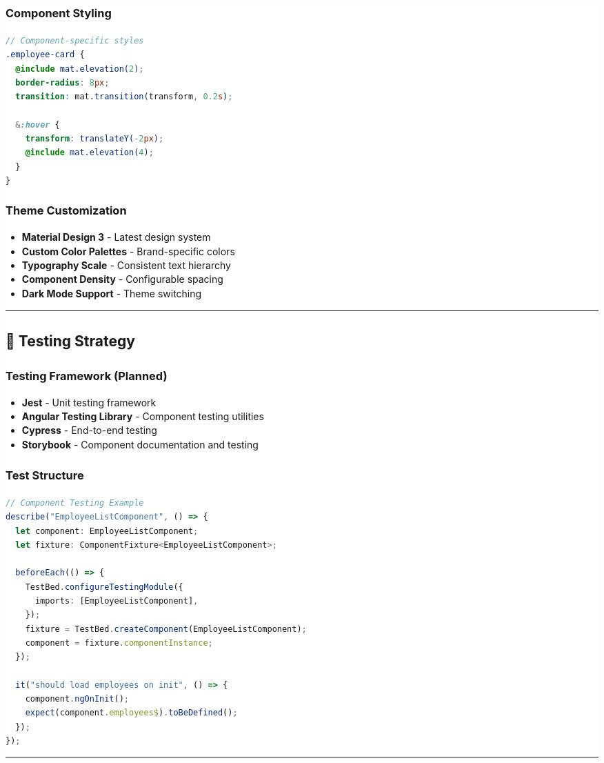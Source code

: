 ### Component Styling

```scss
// Component-specific styles
.employee-card {
  @include mat.elevation(2);
  border-radius: 8px;
  transition: mat.transition(transform, 0.2s);

  &:hover {
    transform: translateY(-2px);
    @include mat.elevation(4);
  }
}
```

### Theme Customization

- **Material Design 3** - Latest design system
- **Custom Color Palettes** - Brand-specific colors
- **Typography Scale** - Consistent text hierarchy
- **Component Density** - Configurable spacing
- **Dark Mode Support** - Theme switching

---

## 🧪 Testing Strategy

### Testing Framework (Planned)

- **Jest** - Unit testing framework
- **Angular Testing Library** - Component testing utilities
- **Cypress** - End-to-end testing
- **Storybook** - Component documentation and testing

### Test Structure

```typescript
// Component Testing Example
describe("EmployeeListComponent", () => {
  let component: EmployeeListComponent;
  let fixture: ComponentFixture<EmployeeListComponent>;

  beforeEach(() => {
    TestBed.configureTestingModule({
      imports: [EmployeeListComponent],
    });
    fixture = TestBed.createComponent(EmployeeListComponent);
    component = fixture.componentInstance;
  });

  it("should load employees on init", () => {
    component.ngOnInit();
    expect(component.employees$).toBeDefined();
  });
});
```

---